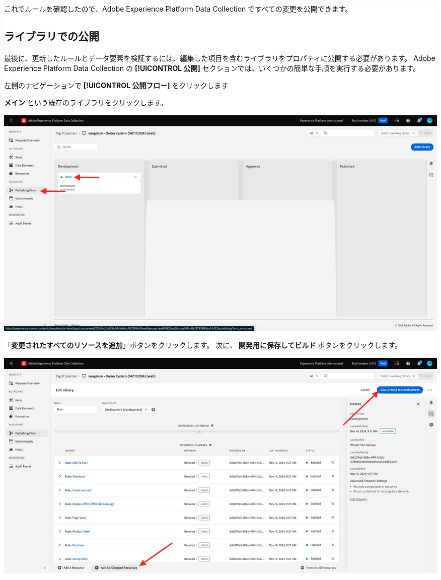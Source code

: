 これでルールを確認したので、Adobe Experience Platform Data Collection ですべての変更を公開できます。

## ライブラリでの公開

最後に、更新したルールとデータ要素を検証するには、編集した項目を含むライブラリをプロパティに公開する必要があります。 Adobe Experience Platform Data Collection の **[!UICONTROL 公開]** セクションでは、いくつかの簡単な手順を実行する必要があります。

左側のナビゲーションで **[!UICONTROL 公開フロー]** をクリックします

**メイン** という既存のライブラリをクリックします。

![ ライブラリアクセス ](./images/publish1.png)

「**変更されたすべてのリソースを追加**」ボタンをクリックします。 次に、
**開発用に保存してビルド** ボタンをクリックします。

![ ライブラリアクセス ](./images/publish1a.png)
